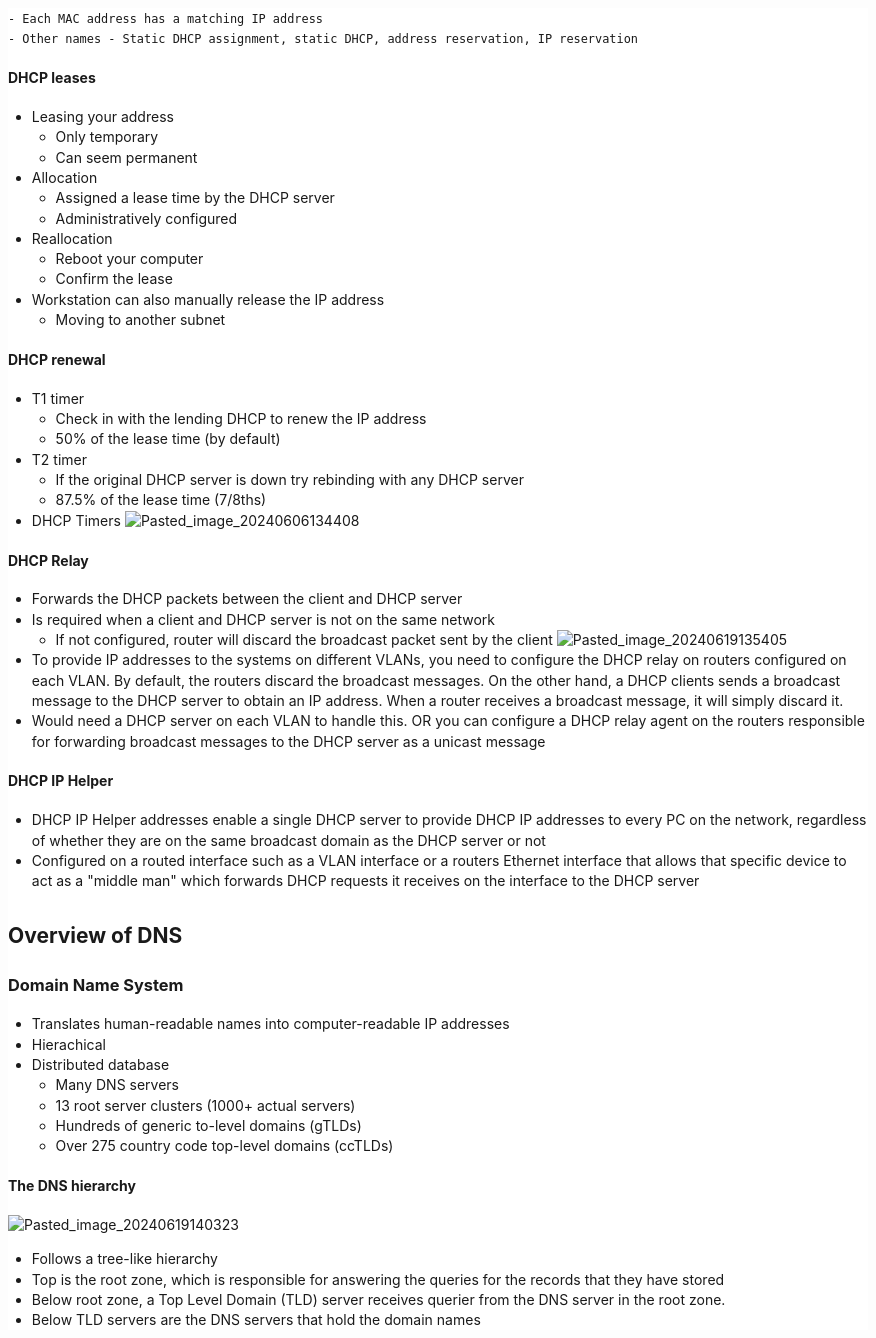 	- Each MAC address has a matching IP address
	- Other names - Static DHCP assignment, static DHCP, address reservation, IP reservation
#### DHCP leases
- Leasing your address
	- Only temporary
	- Can seem permanent
- Allocation
	- Assigned a lease time by the DHCP server
	- Administratively configured
- Reallocation
	- Reboot your computer
	- Confirm the lease
- Workstation can also manually release the IP address
	- Moving to another subnet
#### DHCP renewal
- T1 timer
	- Check in with the lending DHCP to renew the IP address
	- 50% of the lease time (by default)
- T2 timer
	- If the original DHCP server is down try rebinding with any DHCP server
	- 87.5% of the lease time (7/8ths)
- DHCP Timers
![Pasted_image_20240606134408](//assets/Pasted_image_20240606134408.webp)
#### DHCP Relay
- Forwards the DHCP packets between the client and DHCP server
- Is required when a client and DHCP server is not on the same network
	- If not configured, router will discard the broadcast packet sent by the client
![Pasted_image_20240619135405](//assets/Pasted_image_20240619135405.webp)
- To provide IP addresses to the systems on different VLANs, you need to configure the DHCP relay on routers configured on each VLAN. By default, the routers discard the broadcast messages. On the other hand, a DHCP clients sends a broadcast message to the DHCP server to obtain an IP address. When a router receives a broadcast message, it will simply discard it.
- Would need a DHCP server on each VLAN to handle this. OR you can configure a DHCP relay agent on the routers responsible for forwarding broadcast messages to the DHCP server as a unicast message
#### DHCP IP Helper
- DHCP IP Helper addresses enable a single DHCP server to provide DHCP IP addresses to every PC on the network, regardless of whether they are on the same broadcast domain as the DHCP server or not
- Configured on a routed interface such as a VLAN interface or a routers Ethernet interface that allows that specific device to act as a "middle man" which forwards DHCP requests it receives on the interface to the DHCP server

## Overview of DNS
### Domain Name System
- Translates human-readable names into computer-readable IP addresses
- Hierachical
- Distributed database
	- Many DNS servers
	- 13 root server clusters (1000+ actual servers)
	- Hundreds of generic to-level domains (gTLDs)
	- Over 275 country code top-level domains (ccTLDs)
#### The DNS hierarchy
![Pasted_image_20240619140323](//assets/Pasted_image_20240619140323.webp)
- Follows a tree-like hierarchy
- Top is the root zone, which is responsible for answering the queries for the records that they have stored
- Below root zone, a Top Level Domain (TLD) server receives querier from the DNS server in the root zone.
- Below TLD servers are the DNS servers that hold the domain names